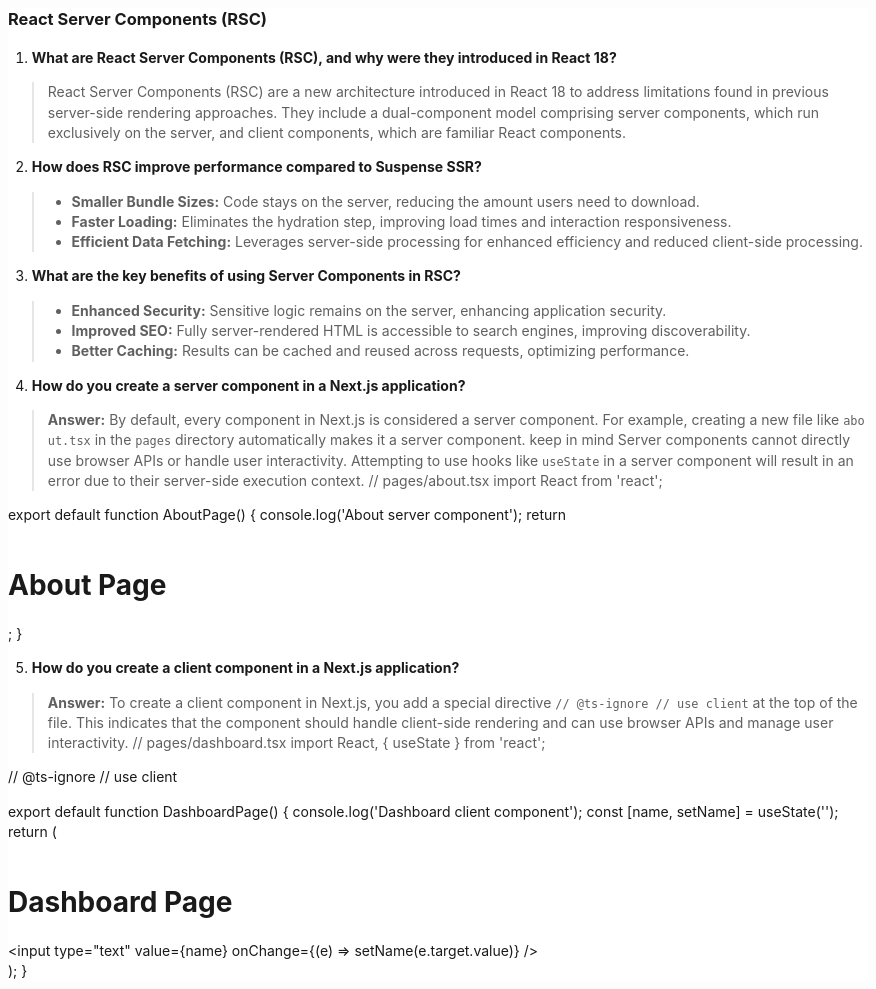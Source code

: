 ### React Server Components (RSC)

 1. **What are React Server Components (RSC), and why were they introduced in React 18?**
> React Server Components (RSC) are a new architecture introduced in React 18 to address limitations found in previous server-side rendering approaches. They include a dual-component model comprising server components, which run exclusively on the server, and client components, which are familiar React components.

2. **How does RSC improve performance compared to Suspense SSR?**
> - **Smaller Bundle Sizes:** Code stays on the server, reducing the amount users need to download.
> - **Faster Loading:** Eliminates the hydration step, improving load times and interaction responsiveness.
> - **Efficient Data Fetching:** Leverages server-side processing for enhanced efficiency and reduced client-side processing.

3. **What are the key benefits of using Server Components in RSC?**
> - **Enhanced Security:** Sensitive logic remains on the server, enhancing application security.
> - **Improved SEO:** Fully server-rendered HTML is accessible to search engines, improving discoverability.
> - **Better Caching:** Results can be cached and reused across requests, optimizing performance.


 4. **How do you create a server component in a Next.js application?**
> **Answer:** By default, every component in Next.js is considered a server component. For example, creating a new file like `about.tsx` in the `pages` directory automatically makes it a server component.
> keep in mind Server components cannot directly use browser APIs or handle user interactivity. Attempting to use hooks like `useState` in a server component will result in an error due to their server-side execution context.
> // pages/about.tsx
import React from 'react';

export default function AboutPage() {
  console.log('About server component');
  return <h1>About Page</h1>;
}

5. **How do you create a client component in a Next.js application?**
> **Answer:** To create a client component in Next.js, you add a special directive `// @ts-ignore // use client` at the top of the file. This indicates that the component should handle client-side rendering and can use browser APIs and manage user interactivity.
> // pages/dashboard.tsx
import React, { useState } from 'react';

// @ts-ignore
// use client

export default function DashboardPage() {
  console.log('Dashboard client component');
  const [name, setName] = useState('');
  return (
    <div>
      <h1>Dashboard Page</h1>
      <input type="text" value={name} onChange={(e) => setName(e.target.value)} />
    </div>
  );
}
